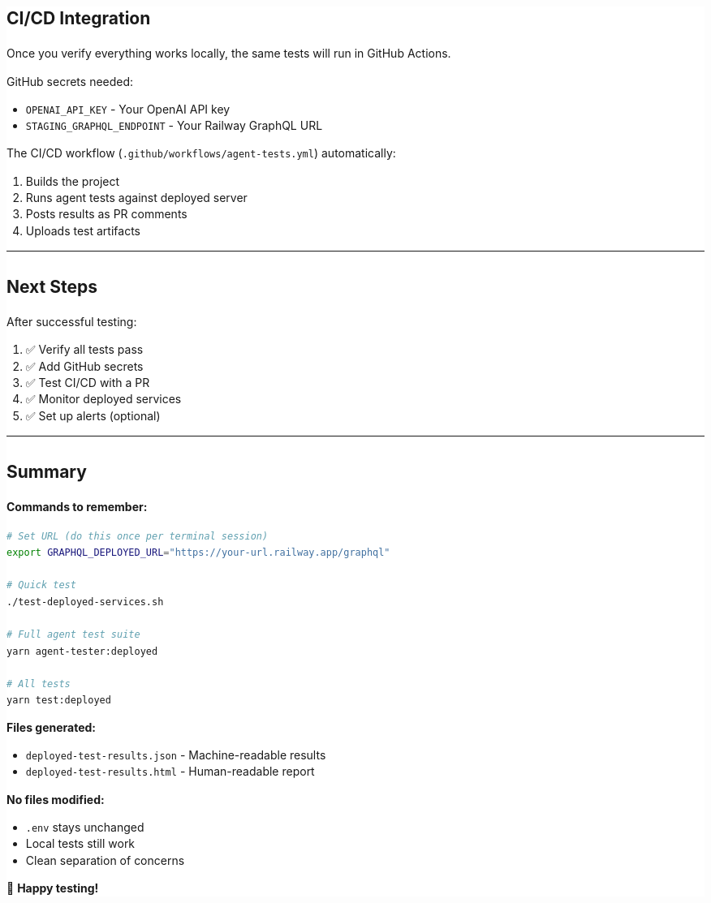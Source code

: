 
## CI/CD Integration

Once you verify everything works locally, the same tests will run in GitHub Actions.

GitHub secrets needed:
- `OPENAI_API_KEY` - Your OpenAI API key
- `STAGING_GRAPHQL_ENDPOINT` - Your Railway GraphQL URL

The CI/CD workflow (`.github/workflows/agent-tests.yml`) automatically:
1. Builds the project
2. Runs agent tests against deployed server
3. Posts results as PR comments
4. Uploads test artifacts

---

## Next Steps

After successful testing:

1. ✅ Verify all tests pass
2. ✅ Add GitHub secrets
3. ✅ Test CI/CD with a PR
4. ✅ Monitor deployed services
5. ✅ Set up alerts (optional)

---

## Summary

**Commands to remember:**

```bash
# Set URL (do this once per terminal session)
export GRAPHQL_DEPLOYED_URL="https://your-url.railway.app/graphql"

# Quick test
./test-deployed-services.sh

# Full agent test suite
yarn agent-tester:deployed

# All tests
yarn test:deployed
```

**Files generated:**
- `deployed-test-results.json` - Machine-readable results
- `deployed-test-results.html` - Human-readable report

**No files modified:**
- `.env` stays unchanged
- Local tests still work
- Clean separation of concerns

🎉 **Happy testing!**

